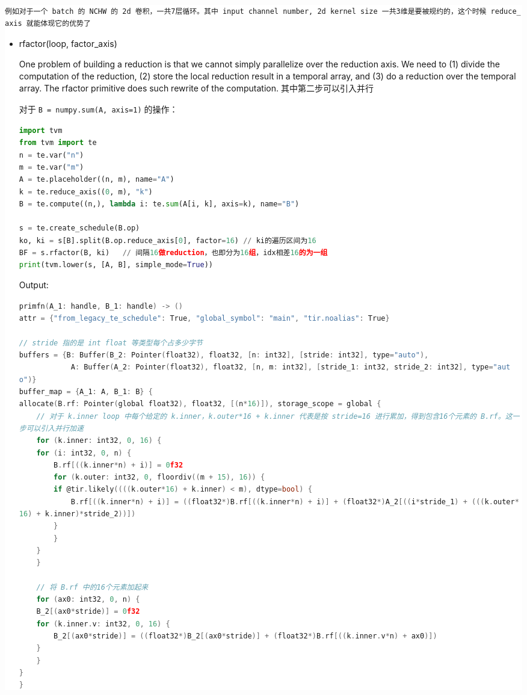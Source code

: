     例如对于一个 batch 的 NCHW 的 2d 卷积，一共7层循环。其中 input channel number, 2d kernel size 一共3维是要被规约的，这个时候 reduce_axis 就能体现它的优势了

* rfactor(loop, factor_axis)

    One problem of building a reduction is that we cannot simply parallelize over the reduction axis. We need to (1) divide the computation of the reduction, (2) store the local reduction result in a temporal array, and (3) do a reduction over the temporal array. The rfactor primitive does such rewrite of the computation. 其中第二步可以引入并行  

    对于 `B = numpy.sum(A, axis=1)` 的操作：

    ```python        
    import tvm
    from tvm import te
    n = te.var("n")
    m = te.var("m")
    A = te.placeholder((n, m), name="A")
    k = te.reduce_axis((0, m), "k")
    B = te.compute((n,), lambda i: te.sum(A[i, k], axis=k), name="B")

    s = te.create_schedule(B.op)
    ko, ki = s[B].split(B.op.reduce_axis[0], factor=16) // ki的遍历区间为16
    BF = s.rfactor(B, ki)   // 间隔16做reduction，也即分为16组，idx相差16的为一组
    print(tvm.lower(s, [A, B], simple_mode=True))
    ```
    Output: 
    ```c
    primfn(A_1: handle, B_1: handle) -> ()
    attr = {"from_legacy_te_schedule": True, "global_symbol": "main", "tir.noalias": True}

    // stride 指的是 int float 等类型每个占多少字节
    buffers = {B: Buffer(B_2: Pointer(float32), float32, [n: int32], [stride: int32], type="auto"), 
                A: Buffer(A_2: Pointer(float32), float32, [n, m: int32], [stride_1: int32, stride_2: int32], type="auto")}
    buffer_map = {A_1: A, B_1: B} {
    allocate(B.rf: Pointer(global float32), float32, [(n*16)]), storage_scope = global {
        // 对于 k.inner loop 中每个给定的 k.inner，k.outer*16 + k.inner 代表是按 stride=16 进行累加，得到包含16个元素的 B.rf。这一步可以引入并行加速
        for (k.inner: int32, 0, 16) {
        for (i: int32, 0, n) {
            B.rf[((k.inner*n) + i)] = 0f32
            for (k.outer: int32, 0, floordiv((m + 15), 16)) {
            if @tir.likely((((k.outer*16) + k.inner) < m), dtype=bool) {
                B.rf[((k.inner*n) + i)] = ((float32*)B.rf[((k.inner*n) + i)] + (float32*)A_2[((i*stride_1) + (((k.outer*16) + k.inner)*stride_2))])
            }
            }
        }
        }

        // 将 B.rf 中的16个元素加起来
        for (ax0: int32, 0, n) {
        B_2[(ax0*stride)] = 0f32
        for (k.inner.v: int32, 0, 16) {
            B_2[(ax0*stride)] = ((float32*)B_2[(ax0*stride)] + (float32*)B.rf[((k.inner.v*n) + ax0)])
        }
        }
    }
    }
    ```
